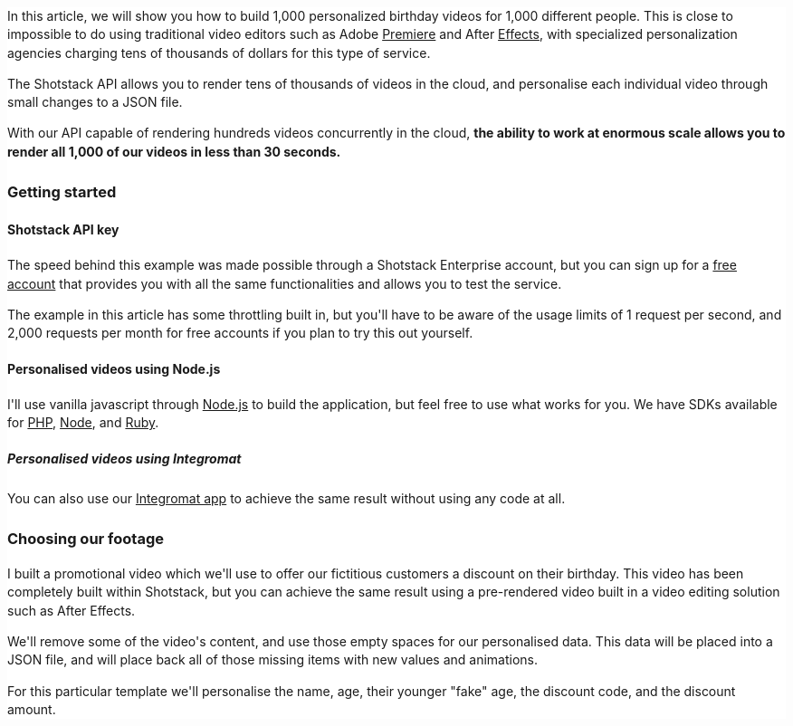 In this article, we will show you how to build 1,000 personalized birthday videos for 1,000 different people. This is close to impossible to do using traditional video editors such as Adobe [Premiere](https://www.adobe.com/au/products/premiere.html) and After [Effects](https://www.adobe.com/au/products/aftereffects.html), with specialized personalization agencies charging tens of thousands of dollars for this type of service.

The Shotstack API allows you to render tens of thousands of videos in the cloud, and personalise each individual video through small changes to a JSON file.

With our API capable of rendering hundreds videos concurrently in the cloud, **the ability to work at enormous scale allows you to render all 1,000 of our videos in less than 30 seconds.**

### Getting started

#### Shotstack API key

The speed behind this example was made possible through a Shotstack Enterprise account, but you can sign up for a [free account](https://dashboard.shotstack.io/register) that provides you with all the same functionalities and allows you to test the service.

The example in this article has some throttling built in, but you'll have to be aware of the usage limits of 1 request per second, and 2,000 requests per month for free accounts if you plan to try this out yourself.

#### Personalised videos using Node.js

I'll use vanilla javascript through [Node.js](https://nodejs.org/en/) to build the application, but feel free to use what works for you. We have SDKs available for [PHP](https://github.com/shotstack/shotstack-sdk-php), [Node](https://github.com/shotstack/shotstack-sdk-node), and [Ruby](https://github.com/shotstack/shotstack-sdk-ruby).

##### Personalised videos using Integromat

You can also use our [Integromat app](https://www.integromat.com/en/integrations/shotstack?pc=shotstack) to achieve the same result without using any code at all.

### Choosing our footage

I built a promotional video which we'll use to offer our fictitious customers a discount on their birthday. This video has been completely built within Shotstack, but you can achieve the same result using a pre-rendered video built in a video editing solution such as After Effects.

<iframe width="100%" height="100%" frameborder="0" title="Embedded YouTube video" src="https://www.youtube-nocookie.com/embed/01I6xFbhXFE" allow="accelerometer; autoplay; clipboard-write; encrypted-media; gyroscope; picture-in-picture" allowfullscreen=""></iframe>

We'll remove some of the video's content, and use those empty spaces for our personalised data. This data will be placed into a JSON file, and will place back all of those missing items with new values and animations.

For this particular template we'll personalise the name, age, their younger "fake" age, the discount code, and the discount amount.

<iframe width="100%" height="100%" frameborder="0" title="Embedded YouTube video" src="https://www.youtube-nocookie.com/embed/2rijxKxUdXY" allow="accelerometer; autoplay; clipboard-write; encrypted-media; gyroscope; picture-in-picture" allowfullscreen=""></iframe>
